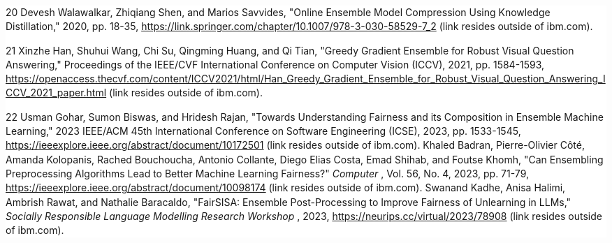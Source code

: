 20 Devesh Walawalkar, Zhiqiang Shen, and Marios Savvides, "Online Ensemble
Model Compression Using Knowledge Distillation," 2020, pp. 18-35,
<https://link.springer.com/chapter/10.1007/978-3-030-58529-7_2> (link resides
outside of ibm.com).

21 Xinzhe Han, Shuhui Wang, Chi Su, Qingming Huang, and Qi Tian, "Greedy
Gradient Ensemble for Robust Visual Question Answering," Proceedings of the
IEEE/CVF International Conference on Computer Vision (ICCV), 2021, pp.
1584-1593,
<https://openaccess.thecvf.com/content/ICCV2021/html/Han_Greedy_Gradient_Ensemble_for_Robust_Visual_Question_Answering_ICCV_2021_paper.html>
(link resides outside of ibm.com).

22 Usman Gohar, Sumon Biswas, and Hridesh Rajan, "Towards Understanding
Fairness and its Composition in Ensemble Machine Learning," 2023 IEEE/ACM 45th
International Conference on Software Engineering (ICSE), 2023, pp. 1533-1545,
<https://ieeexplore.ieee.org/abstract/document/10172501> (link resides outside
of ibm.com). Khaled Badran, Pierre-Olivier Côté, Amanda Kolopanis, Rached
Bouchoucha, Antonio Collante, Diego Elias Costa, Emad Shihab, and Foutse
Khomh, "Can Ensembling Preprocessing Algorithms Lead to Better Machine
Learning Fairness?" _Computer_ , Vol. 56, No. 4, 2023, pp. 71-79,
<https://ieeexplore.ieee.org/abstract/document/10098174> (link resides outside
of ibm.com). Swanand Kadhe, Anisa Halimi, Ambrish Rawat, and Nathalie
Baracaldo, "FairSISA: Ensemble Post-Processing to Improve Fairness of
Unlearning in LLMs," _Socially Responsible Language Modelling Research
Workshop_ , 2023, <https://neurips.cc/virtual/2023/78908> (link resides
outside of ibm.com).


